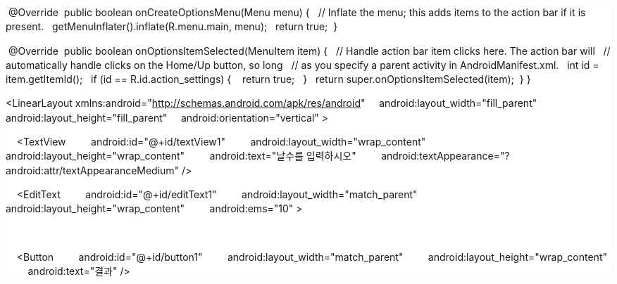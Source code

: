  @Override
 public boolean onCreateOptionsMenu(Menu menu) {
  // Inflate the menu; this adds items to the action bar if it is
present.
  getMenuInflater().inflate(R.menu.main, menu);
  return true;
 }

 @Override
 public boolean onOptionsItemSelected(MenuItem item) {
  // Handle action bar item clicks here. The action bar will
  // automatically handle clicks on the Home/Up button, so long
  // as you specify a parent activity in AndroidManifest.xml.
  int id = item.getItemId();
  if (id == R.id.action_settings) {
   return true;
  }
  return super.onOptionsItemSelected(item);
 }
}

<LinearLayout
xmlns:android="http://schemas.android.com/apk/res/android"
    android:layout_width="fill_parent"
    android:layout_height="fill_parent"
    android:orientation="vertical" >

   
<TextView
       
android:id="@+id/textView1"
       
android:layout_width="wrap_content"
       
android:layout_height="wrap_content"
        android:text="날수를 입력하시오"
       
android:textAppearance="?android:attr/textAppearanceMedium" />

   
<EditText
       
android:id="@+id/editText1"
       
android:layout_width="match_parent"
       
android:layout_height="wrap_content"
        android:ems="10" >

       
<requestFocus />
    </EditText>

   
<Button
        android:id="@+id/button1"
        android:layout_width="match_parent"
       
android:layout_height="wrap_content"
        android:text="결과"
/>
